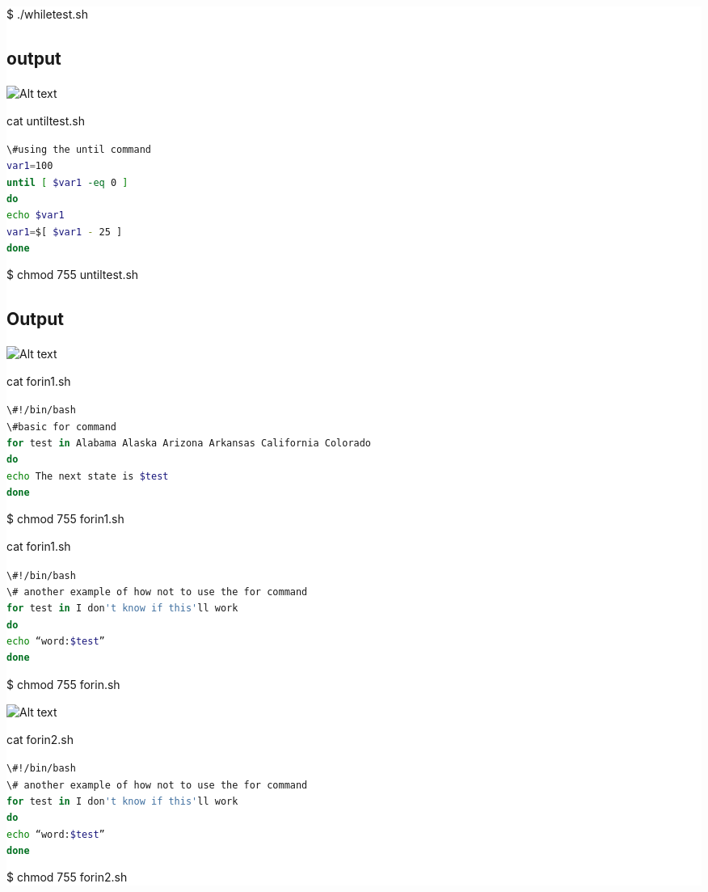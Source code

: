 $ ./whiletest.sh

## output
 
 ![Alt text](os/ex01/image/img-69.png)

cat untiltest.sh 
```bash
\#using the until command
var1=100
until [ $var1 -eq 0 ]
do
echo $var1
var1=$[ $var1 - 25 ]
done
``` 
$ chmod 755 untiltest.sh
 
 ## Output
 ![Alt text](os/ex01/image/img-70.png)
 
cat forin1.sh 
```bash
\#!/bin/bash
\#basic for command
for test in Alabama Alaska Arizona Arkansas California Colorado
do
echo The next state is $test
done
 ```
 
$ chmod 755 forin1.sh
 
 
cat forin1.sh 
```bash
\#!/bin/bash
\# another example of how not to use the for command
for test in I don't know if this'll work
do
echo “word:$test”
done
 ```
 
$ chmod 755 forin.sh

![Alt text](os/ex01/image/img-71.png)
 
cat forin2.sh 
```bash
\#!/bin/bash
\# another example of how not to use the for command
for test in I don't know if this'll work
do
echo “word:$test”
done
```
$ chmod 755 forin2.sh
 